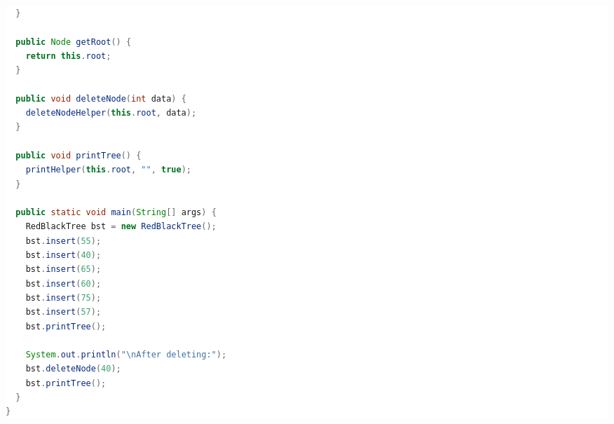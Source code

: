 ```JAVA
  }

  public Node getRoot() {
    return this.root;
  }

  public void deleteNode(int data) {
    deleteNodeHelper(this.root, data);
  }

  public void printTree() {
    printHelper(this.root, "", true);
  }

  public static void main(String[] args) {
    RedBlackTree bst = new RedBlackTree();
    bst.insert(55);
    bst.insert(40);
    bst.insert(65);
    bst.insert(60);
    bst.insert(75);
    bst.insert(57);
    bst.printTree();

    System.out.println("\nAfter deleting:");
    bst.deleteNode(40);
    bst.printTree();
  }
}
```

